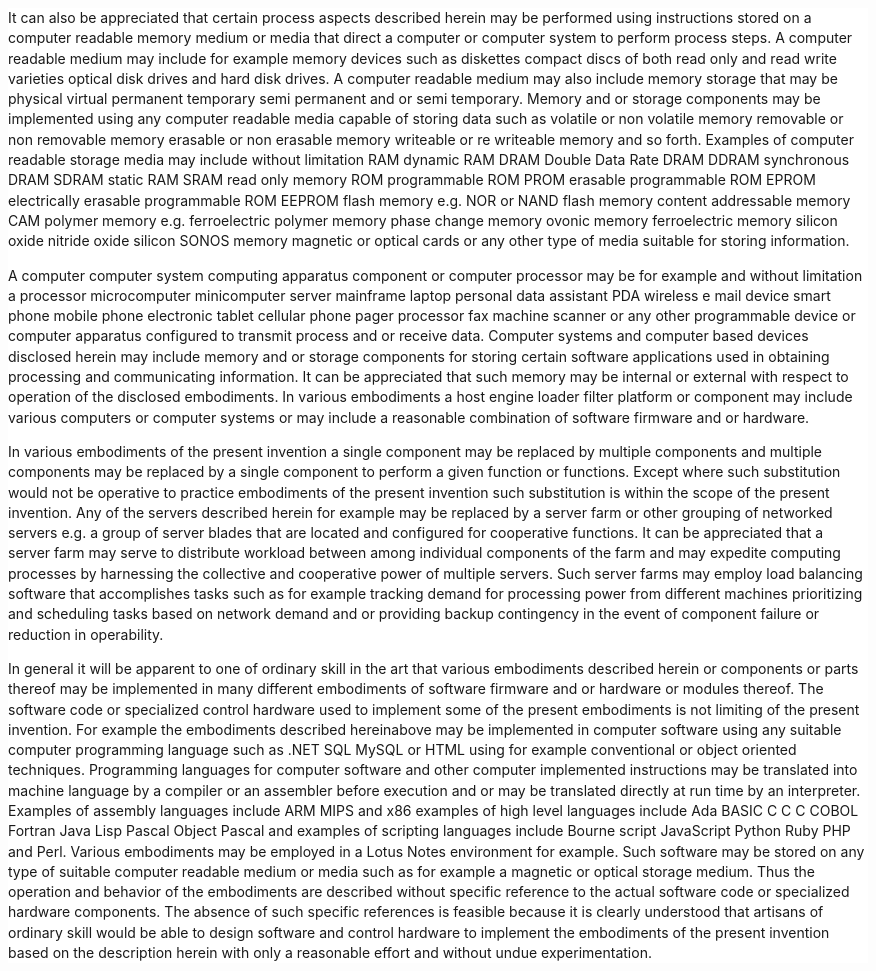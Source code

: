 It can also be appreciated that certain process aspects described herein may be performed using instructions stored on a computer readable memory medium or media that direct a computer or computer system to perform process steps. A computer readable medium may include for example memory devices such as diskettes compact discs of both read only and read write varieties optical disk drives and hard disk drives. A computer readable medium may also include memory storage that may be physical virtual permanent temporary semi permanent and or semi temporary. Memory and or storage components may be implemented using any computer readable media capable of storing data such as volatile or non volatile memory removable or non removable memory erasable or non erasable memory writeable or re writeable memory and so forth. Examples of computer readable storage media may include without limitation RAM dynamic RAM DRAM Double Data Rate DRAM DDRAM synchronous DRAM SDRAM static RAM SRAM read only memory ROM programmable ROM PROM erasable programmable ROM EPROM electrically erasable programmable ROM EEPROM flash memory e.g. NOR or NAND flash memory content addressable memory CAM polymer memory e.g. ferroelectric polymer memory phase change memory ovonic memory ferroelectric memory silicon oxide nitride oxide silicon SONOS memory magnetic or optical cards or any other type of media suitable for storing information.

A computer computer system computing apparatus component or computer processor may be for example and without limitation a processor microcomputer minicomputer server mainframe laptop personal data assistant PDA wireless e mail device smart phone mobile phone electronic tablet cellular phone pager processor fax machine scanner or any other programmable device or computer apparatus configured to transmit process and or receive data. Computer systems and computer based devices disclosed herein may include memory and or storage components for storing certain software applications used in obtaining processing and communicating information. It can be appreciated that such memory may be internal or external with respect to operation of the disclosed embodiments. In various embodiments a host engine loader filter platform or component may include various computers or computer systems or may include a reasonable combination of software firmware and or hardware.

In various embodiments of the present invention a single component may be replaced by multiple components and multiple components may be replaced by a single component to perform a given function or functions. Except where such substitution would not be operative to practice embodiments of the present invention such substitution is within the scope of the present invention. Any of the servers described herein for example may be replaced by a server farm or other grouping of networked servers e.g. a group of server blades that are located and configured for cooperative functions. It can be appreciated that a server farm may serve to distribute workload between among individual components of the farm and may expedite computing processes by harnessing the collective and cooperative power of multiple servers. Such server farms may employ load balancing software that accomplishes tasks such as for example tracking demand for processing power from different machines prioritizing and scheduling tasks based on network demand and or providing backup contingency in the event of component failure or reduction in operability.

In general it will be apparent to one of ordinary skill in the art that various embodiments described herein or components or parts thereof may be implemented in many different embodiments of software firmware and or hardware or modules thereof. The software code or specialized control hardware used to implement some of the present embodiments is not limiting of the present invention. For example the embodiments described hereinabove may be implemented in computer software using any suitable computer programming language such as .NET SQL MySQL or HTML using for example conventional or object oriented techniques. Programming languages for computer software and other computer implemented instructions may be translated into machine language by a compiler or an assembler before execution and or may be translated directly at run time by an interpreter. Examples of assembly languages include ARM MIPS and x86 examples of high level languages include Ada BASIC C C C COBOL Fortran Java Lisp Pascal Object Pascal and examples of scripting languages include Bourne script JavaScript Python Ruby PHP and Perl. Various embodiments may be employed in a Lotus Notes environment for example. Such software may be stored on any type of suitable computer readable medium or media such as for example a magnetic or optical storage medium. Thus the operation and behavior of the embodiments are described without specific reference to the actual software code or specialized hardware components. The absence of such specific references is feasible because it is clearly understood that artisans of ordinary skill would be able to design software and control hardware to implement the embodiments of the present invention based on the description herein with only a reasonable effort and without undue experimentation.
